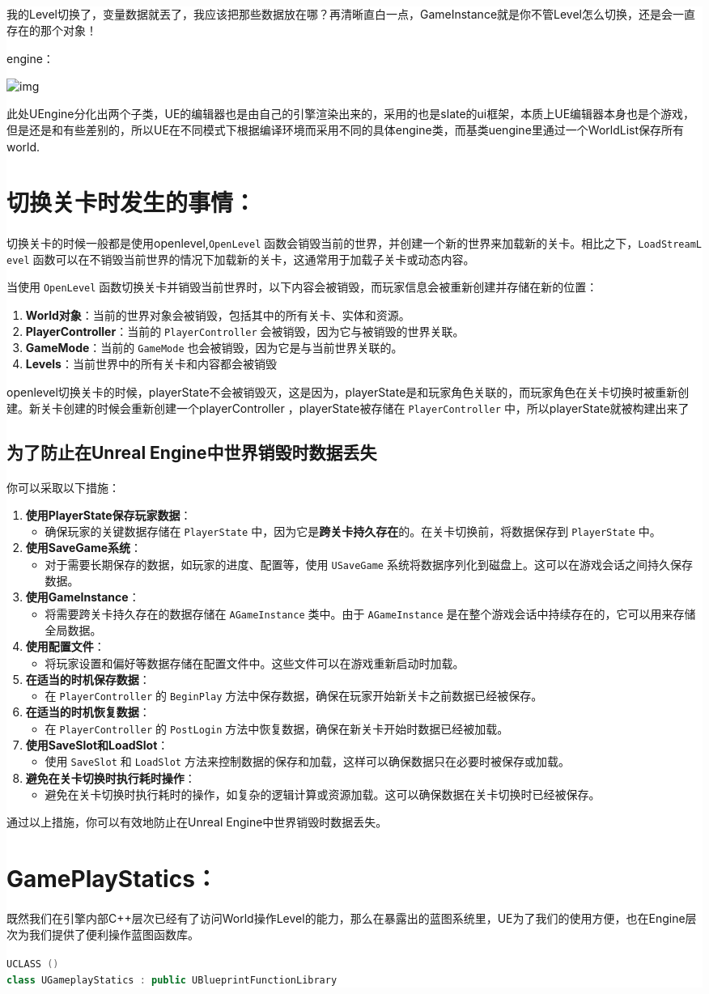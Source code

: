 我的Level切换了，变量数据就丟了，我应该把那些数据放在哪？再清晰直白一点，GameInstance就是你不管Level怎么切换，还是会一直存在的那个对象！

engine：

![img](https://pic1.zhimg.com/v2-94d1f4e3750b6f4fd09d02b20bc980b0_r.jpg)

此处UEngine分化出两个子类，UE的编辑器也是由自己的引擎渲染出来的，采用的也是slate的ui框架，本质上UE编辑器本身也是个游戏，但是还是和有些差别的，所以UE在不同模式下根据编译环境而采用不同的具体engine类，而基类uengine里通过一个WorldList保存所有world.



# 切换关卡时发生的事情：

切换关卡的时候一般都是使用openlevel,`OpenLevel` 函数会销毁当前的世界，并创建一个新的世界来加载新的关卡。相比之下，`LoadStreamLevel` 函数可以在不销毁当前世界的情况下加载新的关卡，这通常用于加载子关卡或动态内容。

当使用 `OpenLevel` 函数切换关卡并销毁当前世界时，以下内容会被销毁，而玩家信息会被重新创建并存储在新的位置：

1. **World对象**：当前的世界对象会被销毁，包括其中的所有关卡、实体和资源。
2. **PlayerController**：当前的 `PlayerController` 会被销毁，因为它与被销毁的世界关联。
3. **GameMode**：当前的 `GameMode` 也会被销毁，因为它是与当前世界关联的。
4. **Levels**：当前世界中的所有关卡和内容都会被销毁

openlevel切换关卡的时候，playerState不会被销毁灭，这是因为，playerState是和玩家角色关联的，而玩家角色在关卡切换时被重新创建。新关卡创建的时候会重新创建一个playerController ，playerState被存储在 `PlayerController` 中，所以playerState就被构建出来了

## 为了防止在Unreal Engine中世界销毁时数据丢失

你可以采取以下措施：

1. **使用PlayerState保存玩家数据**：
   - 确保玩家的关键数据存储在 `PlayerState` 中，因为它是**跨关卡持久存在**的。在关卡切换前，将数据保存到 `PlayerState` 中。
2. **使用SaveGame系统**：
   - 对于需要长期保存的数据，如玩家的进度、配置等，使用 `USaveGame` 系统将数据序列化到磁盘上。这可以在游戏会话之间持久保存数据。
3. **使用GameInstance**：
   - 将需要跨关卡持久存在的数据存储在 `AGameInstance` 类中。由于 `AGameInstance` 是在整个游戏会话中持续存在的，它可以用来存储全局数据。
4. **使用配置文件**：
   - 将玩家设置和偏好等数据存储在配置文件中。这些文件可以在游戏重新启动时加载。
5. **在适当的时机保存数据**：
   - 在 `PlayerController` 的 `BeginPlay` 方法中保存数据，确保在玩家开始新关卡之前数据已经被保存。
6. **在适当的时机恢复数据**：
   - 在 `PlayerController` 的 `PostLogin` 方法中恢复数据，确保在新关卡开始时数据已经被加载。
7. **使用SaveSlot和LoadSlot**：
   - 使用 `SaveSlot` 和 `LoadSlot` 方法来控制数据的保存和加载，这样可以确保数据只在必要时被保存或加载。
8. **避免在关卡切换时执行耗时操作**：
   - 避免在关卡切换时执行耗时的操作，如复杂的逻辑计算或资源加载。这可以确保数据在关卡切换时已经被保存。

通过以上措施，你可以有效地防止在Unreal Engine中世界销毁时数据丢失。

# GamePlayStatics：

既然我们在引擎内部C++层次已经有了访问World操作Level的能力，那么在暴露出的蓝图系统里，UE为了我们的使用方便，也在Engine层次为我们提供了便利操作蓝图函数库。

```c++
UCLASS ()
class UGameplayStatics : public UBlueprintFunctionLibrary 
```

